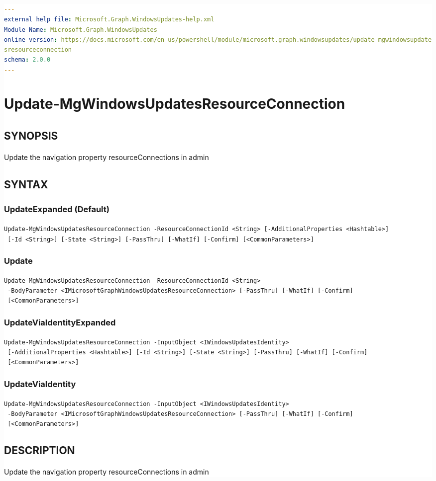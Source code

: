 ```yaml
---
external help file: Microsoft.Graph.WindowsUpdates-help.xml
Module Name: Microsoft.Graph.WindowsUpdates
online version: https://docs.microsoft.com/en-us/powershell/module/microsoft.graph.windowsupdates/update-mgwindowsupdatesresourceconnection
schema: 2.0.0
---
```


# Update-MgWindowsUpdatesResourceConnection

## SYNOPSIS
Update the navigation property resourceConnections in admin

## SYNTAX

### UpdateExpanded (Default)
```
Update-MgWindowsUpdatesResourceConnection -ResourceConnectionId <String> [-AdditionalProperties <Hashtable>]
 [-Id <String>] [-State <String>] [-PassThru] [-WhatIf] [-Confirm] [<CommonParameters>]
```

### Update
```
Update-MgWindowsUpdatesResourceConnection -ResourceConnectionId <String>
 -BodyParameter <IMicrosoftGraphWindowsUpdatesResourceConnection> [-PassThru] [-WhatIf] [-Confirm]
 [<CommonParameters>]
```

### UpdateViaIdentityExpanded
```
Update-MgWindowsUpdatesResourceConnection -InputObject <IWindowsUpdatesIdentity>
 [-AdditionalProperties <Hashtable>] [-Id <String>] [-State <String>] [-PassThru] [-WhatIf] [-Confirm]
 [<CommonParameters>]
```

### UpdateViaIdentity
```
Update-MgWindowsUpdatesResourceConnection -InputObject <IWindowsUpdatesIdentity>
 -BodyParameter <IMicrosoftGraphWindowsUpdatesResourceConnection> [-PassThru] [-WhatIf] [-Confirm]
 [<CommonParameters>]
```

## DESCRIPTION
Update the navigation property resourceConnections in admin
